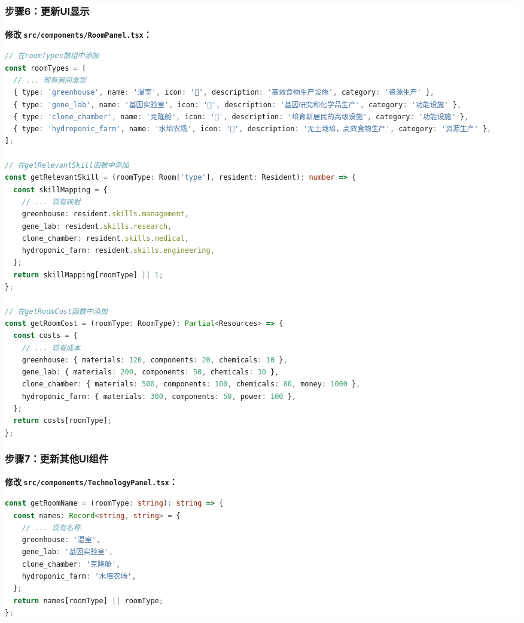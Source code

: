 ### 步骤6：更新UI显示

**修改 `src/components/RoomPanel.tsx`：**

```typescript
// 在roomTypes数组中添加
const roomTypes = [
  // ... 现有房间类型
  { type: 'greenhouse', name: '温室', icon: '🌱', description: '高效食物生产设施', category: '资源生产' },
  { type: 'gene_lab', name: '基因实验室', icon: '🧬', description: '基因研究和化学品生产', category: '功能设施' },
  { type: 'clone_chamber', name: '克隆舱', icon: '🧪', description: '培育新居民的高级设施', category: '功能设施' },
  { type: 'hydroponic_farm', name: '水培农场', icon: '🌿', description: '无土栽培，高效食物生产', category: '资源生产' },
];

// 在getRelevantSkill函数中添加
const getRelevantSkill = (roomType: Room['type'], resident: Resident): number => {
  const skillMapping = {
    // ... 现有映射
    greenhouse: resident.skills.management,
    gene_lab: resident.skills.research,
    clone_chamber: resident.skills.medical,
    hydroponic_farm: resident.skills.engineering,
  };
  return skillMapping[roomType] || 1;
};

// 在getRoomCost函数中添加
const getRoomCost = (roomType: RoomType): Partial<Resources> => {
  const costs = {
    // ... 现有成本
    greenhouse: { materials: 120, components: 20, chemicals: 10 },
    gene_lab: { materials: 200, components: 50, chemicals: 30 },
    clone_chamber: { materials: 500, components: 100, chemicals: 80, money: 1000 },
    hydroponic_farm: { materials: 300, components: 50, power: 100 },
  };
  return costs[roomType];
};
```

### 步骤7：更新其他UI组件

**修改 `src/components/TechnologyPanel.tsx`：**

```typescript
const getRoomName = (roomType: string): string => {
  const names: Record<string, string> = {
    // ... 现有名称
    greenhouse: '温室',
    gene_lab: '基因实验室', 
    clone_chamber: '克隆舱',
    hydroponic_farm: '水培农场',
  };
  return names[roomType] || roomType;
};
```
